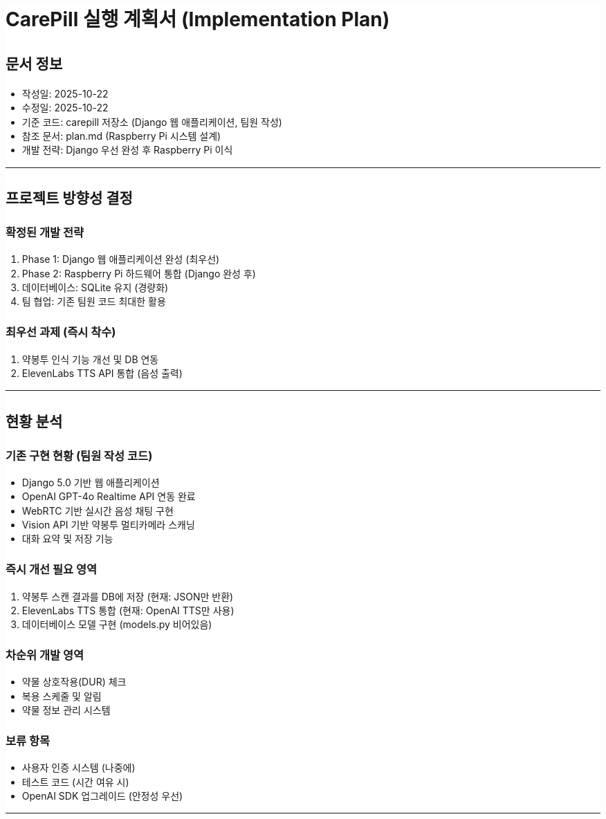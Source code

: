 # CarePill 실행 계획서 (Implementation Plan)

## 문서 정보
- 작성일: 2025-10-22
- 수정일: 2025-10-22
- 기준 코드: carepill 저장소 (Django 웹 애플리케이션, 팀원 작성)
- 참조 문서: plan.md (Raspberry Pi 시스템 설계)
- 개발 전략: Django 우선 완성 후 Raspberry Pi 이식

---

## 프로젝트 방향성 결정

### 확정된 개발 전략
1. Phase 1: Django 웹 애플리케이션 완성 (최우선)
2. Phase 2: Raspberry Pi 하드웨어 통합 (Django 완성 후)
3. 데이터베이스: SQLite 유지 (경량화)
4. 팀 협업: 기존 팀원 코드 최대한 활용

### 최우선 과제 (즉시 착수)
1. 약봉투 인식 기능 개선 및 DB 연동
2. ElevenLabs TTS API 통합 (음성 출력)

---

## 현황 분석

### 기존 구현 현황 (팀원 작성 코드)
- Django 5.0 기반 웹 애플리케이션
- OpenAI GPT-4o Realtime API 연동 완료
- WebRTC 기반 실시간 음성 채팅 구현
- Vision API 기반 약봉투 멀티카메라 스캐닝
- 대화 요약 및 저장 기능

### 즉시 개선 필요 영역
1. 약봉투 스캔 결과를 DB에 저장 (현재: JSON만 반환)
2. ElevenLabs TTS 통합 (현재: OpenAI TTS만 사용)
3. 데이터베이스 모델 구현 (models.py 비어있음)

### 차순위 개발 영역
- 약물 상호작용(DUR) 체크
- 복용 스케줄 및 알림
- 약물 정보 관리 시스템

### 보류 항목
- 사용자 인증 시스템 (나중에)
- 테스트 코드 (시간 여유 시)
- OpenAI SDK 업그레이드 (안정성 우선)

---